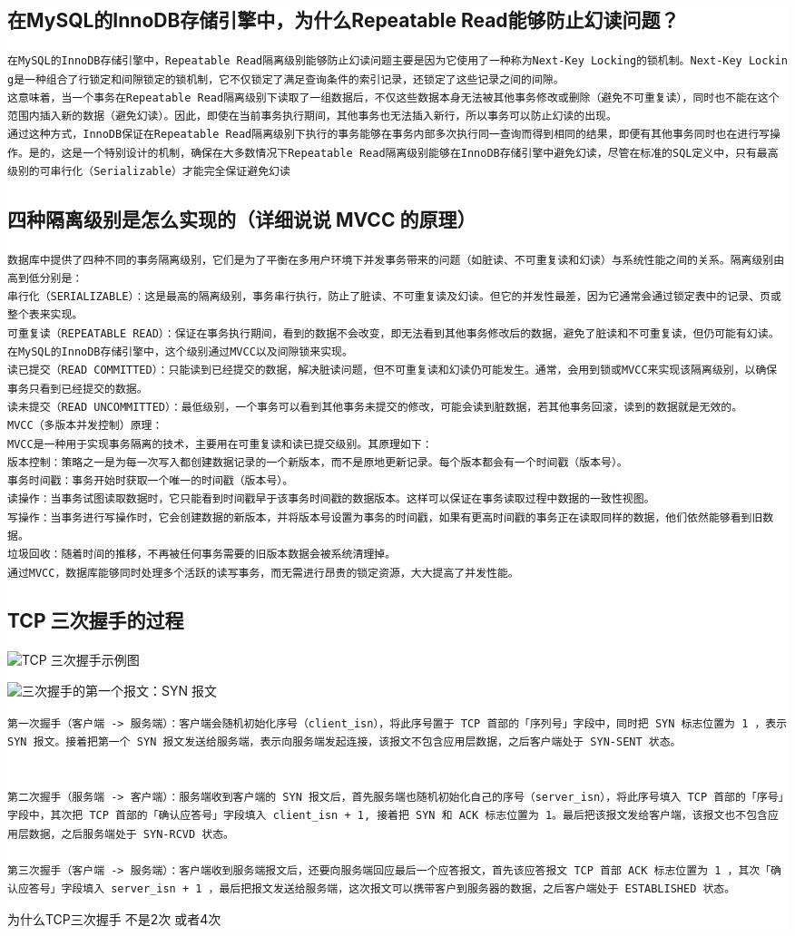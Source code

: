 ## 在MySQL的InnoDB存储引擎中，为什么Repeatable Read能够防止幻读问题？

~~~html
在MySQL的InnoDB存储引擎中，Repeatable Read隔离级别能够防止幻读问题主要是因为它使用了一种称为Next-Key Locking的锁机制。Next-Key Locking是一种组合了行锁定和间隙锁定的锁机制，它不仅锁定了满足查询条件的索引记录，还锁定了这些记录之间的间隙。
这意味着，当一个事务在Repeatable Read隔离级别下读取了一组数据后，不仅这些数据本身无法被其他事务修改或删除（避免不可重复读），同时也不能在这个范围内插入新的数据（避免幻读）。因此，即使在当前事务执行期间，其他事务也无法插入新行，所以事务可以防止幻读的出现。
通过这种方式，InnoDB保证在Repeatable Read隔离级别下执行的事务能够在事务内部多次执行同一查询而得到相同的结果，即便有其他事务同时也在进行写操作。是的，这是一个特别设计的机制，确保在大多数情况下Repeatable Read隔离级别能够在InnoDB存储引擎中避免幻读，尽管在标准的SQL定义中，只有最高级别的可串行化（Serializable）才能完全保证避免幻读
~~~

## 四种隔离级别是怎么实现的（详细说说 MVCC 的原理）

~~~java
数据库中提供了四种不同的事务隔离级别，它们是为了平衡在多用户环境下并发事务带来的问题（如脏读、不可重复读和幻读）与系统性能之间的关系。隔离级别由高到低分别是：
串行化（SERIALIZABLE）：这是最高的隔离级别，事务串行执行，防止了脏读、不可重复读及幻读。但它的并发性最差，因为它通常会通过锁定表中的记录、页或整个表来实现。
可重复读（REPEATABLE READ）：保证在事务执行期间，看到的数据不会改变，即无法看到其他事务修改后的数据，避免了脏读和不可重复读，但仍可能有幻读。在MySQL的InnoDB存储引擎中，这个级别通过MVCC以及间隙锁来实现。
读已提交（READ COMMITTED）：只能读到已经提交的数据，解决脏读问题，但不可重复读和幻读仍可能发生。通常，会用到锁或MVCC来实现该隔离级别，以确保事务只看到已经提交的数据。
读未提交（READ UNCOMMITTED）：最低级别，一个事务可以看到其他事务未提交的修改，可能会读到脏数据，若其他事务回滚，读到的数据就是无效的。
MVCC（多版本并发控制）原理：
MVCC是一种用于实现事务隔离的技术，主要用在可重复读和读已提交级别。其原理如下：
版本控制：策略之一是为每一次写入都创建数据记录的一个新版本，而不是原地更新记录。每个版本都会有一个时间戳（版本号）。
事务时间戳：事务开始时获取一个唯一的时间戳（版本号）。
读操作：当事务试图读取数据时，它只能看到时间戳早于该事务时间戳的数据版本。这样可以保证在事务读取过程中数据的一致性视图。
写操作：当事务进行写操作时，它会创建数据的新版本，并将版本号设置为事务的时间戳，如果有更高时间戳的事务正在读取同样的数据，他们依然能够看到旧数据。
垃圾回收：随着时间的推移，不再被任何事务需要的旧版本数据会被系统清理掉。
通过MVCC，数据库能够同时处理多个活跃的读写事务，而无需进行昂贵的锁定资源，大大提高了并发性能。 
~~~



## TCP 三次握手的过程 

![TCP 三次握手示例图](https://cs-wiki.oss-cn-shanghai.aliyuncs.com/image-20230324163543792.png)

![三次握手的第一个报文：SYN 报文](https://gitee.com/fadeway32/fadeway32/raw/master/img/202402202118440.png)

~~~html
第一次握手（客户端 -> 服务端）：客户端会随机初始化序号（client_isn），将此序号置于 TCP 首部的「序列号」字段中，同时把 SYN 标志位置为 1 ，表示 SYN 报文。接着把第一个 SYN 报文发送给服务端，表示向服务端发起连接，该报文不包含应用层数据，之后客户端处于 SYN-SENT 状态。


第二次握手（服务端 -> 客户端）：服务端收到客户端的 SYN 报文后，首先服务端也随机初始化自己的序号（server_isn），将此序号填入 TCP 首部的「序号」字段中，其次把 TCP 首部的「确认应答号」字段填入 client_isn + 1, 接着把 SYN 和 ACK 标志位置为 1。最后把该报文发给客户端，该报文也不包含应用层数据，之后服务端处于 SYN-RCVD 状态。

第三次握手（客户端 -> 服务端）：客户端收到服务端报文后，还要向服务端回应最后一个应答报文，首先该应答报文 TCP 首部 ACK 标志位置为 1 ，其次「确认应答号」字段填入 server_isn + 1 ，最后把报文发送给服务端，这次报文可以携带客户到服务器的数据，之后客户端处于 ESTABLISHED 状态。

~~~

为什么TCP三次握手 不是2次 或者4次
